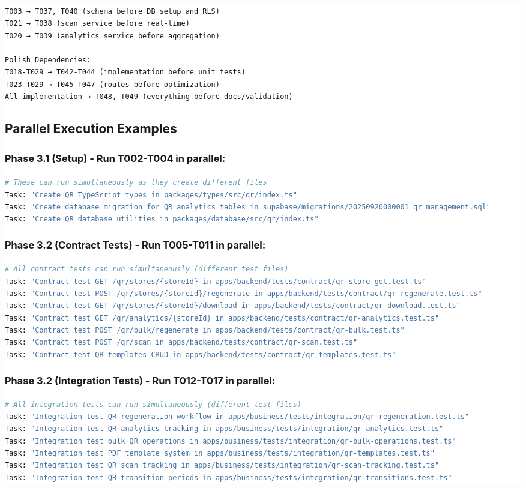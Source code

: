```
T003 → T037, T040 (schema before DB setup and RLS)
T021 → T038 (scan service before real-time)
T020 → T039 (analytics service before aggregation)

Polish Dependencies:
T018-T029 → T042-T044 (implementation before unit tests)
T023-T029 → T045-T047 (routes before optimization)
All implementation → T048, T049 (everything before docs/validation)
```

## Parallel Execution Examples

### Phase 3.1 (Setup) - Run T002-T004 in parallel:

```bash
# These can run simultaneously as they create different files
Task: "Create QR TypeScript types in packages/types/src/qr/index.ts"
Task: "Create database migration for QR analytics tables in supabase/migrations/20250920000001_qr_management.sql"
Task: "Create QR database utilities in packages/database/src/qr/index.ts"
```

### Phase 3.2 (Contract Tests) - Run T005-T011 in parallel:

```bash
# All contract tests can run simultaneously (different test files)
Task: "Contract test GET /qr/stores/{storeId} in apps/backend/tests/contract/qr-store-get.test.ts"
Task: "Contract test POST /qr/stores/{storeId}/regenerate in apps/backend/tests/contract/qr-regenerate.test.ts"
Task: "Contract test GET /qr/stores/{storeId}/download in apps/backend/tests/contract/qr-download.test.ts"
Task: "Contract test GET /qr/analytics/{storeId} in apps/backend/tests/contract/qr-analytics.test.ts"
Task: "Contract test POST /qr/bulk/regenerate in apps/backend/tests/contract/qr-bulk.test.ts"
Task: "Contract test POST /qr/scan in apps/backend/tests/contract/qr-scan.test.ts"
Task: "Contract test QR templates CRUD in apps/backend/tests/contract/qr-templates.test.ts"
```

### Phase 3.2 (Integration Tests) - Run T012-T017 in parallel:

```bash
# All integration tests can run simultaneously (different test files)
Task: "Integration test QR regeneration workflow in apps/business/tests/integration/qr-regeneration.test.ts"
Task: "Integration test QR analytics tracking in apps/business/tests/integration/qr-analytics.test.ts"
Task: "Integration test bulk QR operations in apps/business/tests/integration/qr-bulk-operations.test.ts"
Task: "Integration test PDF template system in apps/business/tests/integration/qr-templates.test.ts"
Task: "Integration test QR scan tracking in apps/business/tests/integration/qr-scan-tracking.test.ts"
Task: "Integration test QR transition periods in apps/business/tests/integration/qr-transitions.test.ts"
```
